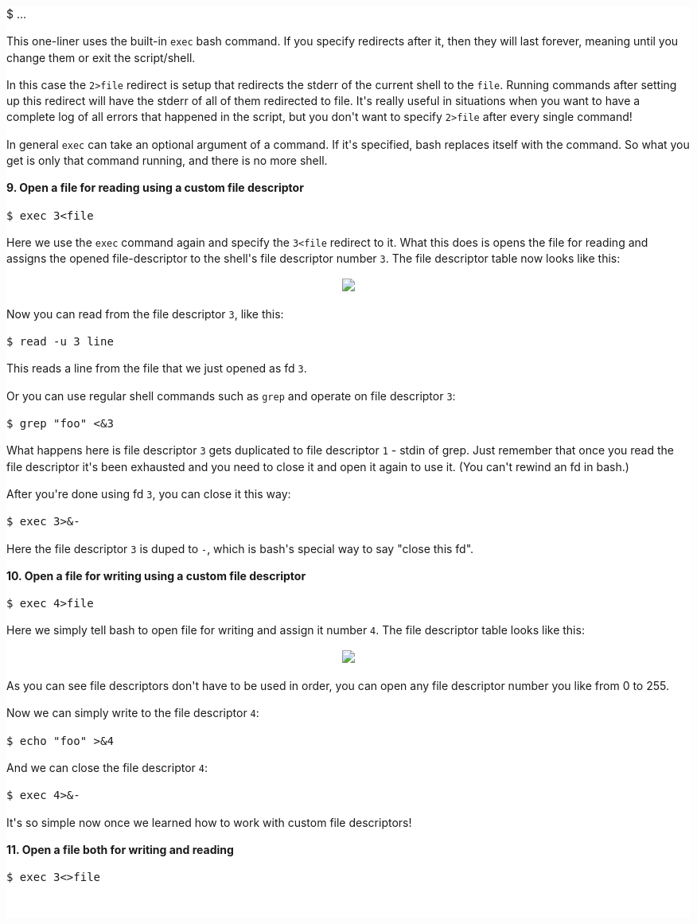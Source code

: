 $ ...
</pre>
<p>This one-liner uses the built-in <code>exec</code> bash command. If you specify redirects after it, then they will last forever, meaning until you change them or exit the script/shell.</p>
<p>In this case the <code>2&gt;file</code> redirect is setup that redirects the stderr of the current shell to the <code>file</code>. Running commands after setting up this redirect will have the stderr of all of them redirected to file. It's really useful in situations when you want to have a complete log of all errors that happened in the script, but you don't want to specify <code>2&gt;file</code> after every single command!</p>
<p>In general <code>exec</code> can take an optional argument of a command. If it's specified, bash replaces itself with the command. So what you get is only that command running, and there is no more shell.</p>
<p><strong>9. Open a file for reading using a custom file descriptor</strong></p>
<pre>
$ exec 3&lt;file
</pre>
<p>Here we use the <code>exec</code> command again and specify the <code>3&lt;file</code> redirect to it. What this does is opens the file for reading and assigns the opened file-descriptor to the shell's file descriptor number <code>3</code>. The file descriptor table now looks like this:</p>
<center><p><img src="http://www.catonmat.net/images/bash-redirections/custom-fd.png"></p>
</center>
<p>Now you can read from the file descriptor <code>3</code>, like this:</p>
<pre>
$ read -u 3 line
</pre>
<p>This reads a line from the file that we just opened as fd <code>3</code>.</p>
<p>Or you can use regular shell commands such as <code>grep</code> and operate on file descriptor <code>3</code>:</p>
<pre>
$ grep &quot;foo&quot; &lt;&amp;3
</pre>
<p>What happens here is file descriptor <code>3</code> gets duplicated to file descriptor <code>1</code> - stdin of grep. Just remember that once you read the file descriptor it's been exhausted and you need to close it and open it again to use it. (You can't rewind an fd in bash.)</p>
<p>After you're done using fd <code>3</code>, you can close it this way:</p>
<pre>
$ exec 3&gt;&amp;-
</pre>
<p>Here the file descriptor <code>3</code> is duped to <code>-</code>, which is bash's special way to say "close this fd".</p>
<p><strong>10. Open a file for writing using a custom file descriptor</strong></p>
<pre>
$ exec 4&gt;file
</pre>
<p>Here we simply tell bash to open file for writing and assign it number <code>4</code>. The file descriptor table looks like this:</p>
<center><p><img src="http://www.catonmat.net/images/bash-redirections/custom-fd-writing.png"></p>
</center>
<p>As you can see file descriptors don't have to be used in order, you can open any file descriptor number you like from 0 to 255.</p>
<p>Now we can simply write to the file descriptor <code>4</code>:</p>
<pre>
$ echo &quot;foo&quot; &gt;&amp;4
</pre>
<p>And we can close the file descriptor <code>4</code>:</p>
<pre>
$ exec 4&gt;&amp;-
</pre>
<p>It's so simple now once we learned how to work with custom file descriptors!</p>
<p><strong>11. Open a file both for writing and reading</strong></p>
<pre>
$ exec 3&lt;&gt;file